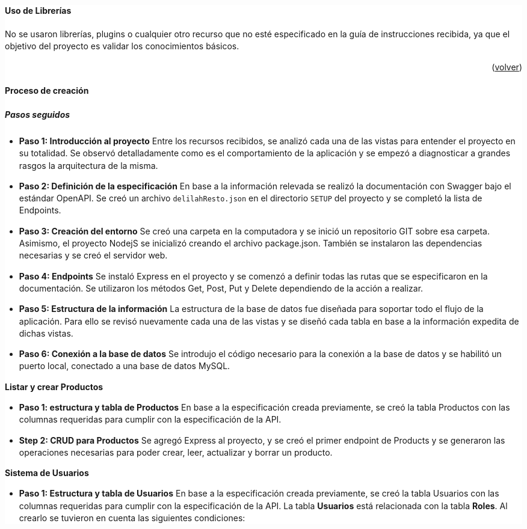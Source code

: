 #### Uso de Librerías

No se usaron librerías, plugins o cualquier otro recurso que no esté especificado en la guía de instrucciones recibida, ya que el objetivo del proyecto es validar los conocimientos básicos.

<p align="right">(<a href="#tabla-de-contenidos">volver</a>)</p>

#### Proceso de creación

##### Pasos seguidos

- **Paso 1: Introducción al proyecto**
  Entre los recursos recibidos, se analizó cada una de las vistas para entender el proyecto en su totalidad.
  Se observó detalladamente como es el comportamiento de la aplicación y se empezó a diagnosticar a grandes rasgos la arquitectura de la misma.

- **Paso 2: Definición de la especificación**
  En base a la información relevada se realizó la documentación con Swagger bajo el estándar OpenAPI.
  Se creó un archivo `delilahResto.json` en el directorio `SETUP` del proyecto y se completó la lista de Endpoints.

- **Paso 3: Creación del entorno**
  Se creó una carpeta en la computadora y se inició un repositorio GIT sobre esa carpeta. Asimismo, el proyecto NodejS se inicializó creando el archivo package.json.
  También se instalaron las dependencias necesarias y se creó el servidor web.

- **Paso 4: Endpoints**
  Se instaló Express en el proyecto y se comenzó a definir todas las rutas que se especificaron en la documentación.
  Se utilizaron los métodos Get, Post, Put y Delete dependiendo de la acción a realizar.

- **Paso 5: Estructura de la información**
  La estructura de la base de datos fue diseñada para soportar todo el flujo de la aplicación. Para ello se revisó nuevamente cada una de las vistas y se diseñó cada tabla en base a la información expedita de dichas vistas.

- **Paso 6: Conexión a la base de datos**
  Se introdujo el código necesario para la conexión a la base de datos y se habilitó un puerto local, conectado a una base de datos MySQL.

**Listar y crear Productos**

- **Paso 1: estructura y tabla de Productos**
  En base a la especificación creada previamente, se creó la tabla Productos con las columnas requeridas para cumplir con la especificación de la API.

- **Step 2: CRUD para Productos**
  Se agregó Express al proyecto, y se creó el primer endpoint de Products y se generaron las operaciones necesarias para poder crear, leer, actualizar y borrar un producto.

**Sistema de Usuarios**

- **Paso 1: Estructura y tabla de Usuarios**
  En base a la especificación creada previamente, se creó la tabla Usuarios con las columnas requeridas para cumplir con la especificación de la API.
  La tabla **Usuarios** está relacionada con la tabla **Roles**. Al crearlo se tuvieron en cuenta las siguientes condiciones:
